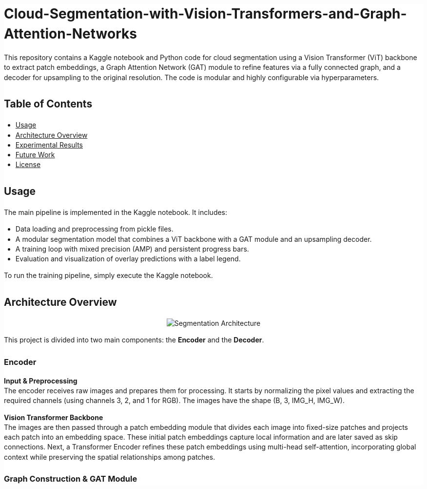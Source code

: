 # Cloud-Segmentation-with-Vision-Transformers-and-Graph-Attention-Networks

This repository contains a Kaggle notebook and Python code for cloud segmentation using a Vision Transformer (ViT) backbone to extract patch embeddings, a Graph Attention Network (GAT) module to refine features via a fully connected graph, and a decoder for upsampling to the original resolution. The code is modular and highly configurable via hyperparameters.

## Table of Contents

- [Usage](#usage)
- [Architecture Overview](#architecture-overview)
- [Experimental Results](#experimental-results)
- [Future Work](#future-work)
- [License](#license)

## Usage

The main pipeline is implemented in the Kaggle notebook. It includes:
- Data loading and preprocessing from pickle files.
- A modular segmentation model that combines a ViT backbone with a GAT module and an upsampling decoder.
- A training loop with mixed precision (AMP) and persistent progress bars.
- Evaluation and visualization of overlay predictions with a label legend.

To run the training pipeline, simply execute the Kaggle notebook.

## Architecture Overview

<div align="center">
  <img src="https://github.com/user-attachments/assets/65d7cce0-7d75-44c7-b414-c76b27f1d3fe" alt="Segmentation Architecture" width="80%">
</div>


This project is divided into two main components: the **Encoder** and the **Decoder**.

### Encoder

**Input & Preprocessing**  
The encoder receives raw images and prepares them for processing. It starts by normalizing the pixel values and extracting the required channels (using channels 3, 2, and 1 for RGB). The images have the shape (B, 3, IMG_H, IMG_W).

**Vision Transformer Backbone**  
The images are then passed through a patch embedding module that divides each image into fixed-size patches and projects each patch into an embedding space. These initial patch embeddings capture local information and are later saved as skip connections. Next, a Transformer Encoder refines these patch embeddings using multi-head self-attention, incorporating global context while preserving the spatial relationships among patches.

### Graph Construction & GAT Module
